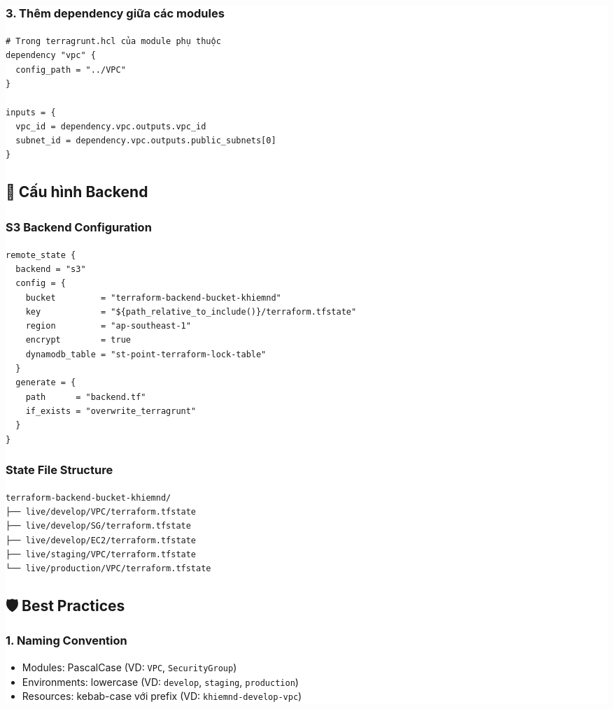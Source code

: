 ### 3. **Thêm dependency giữa các modules**
```hcl
# Trong terragrunt.hcl của module phụ thuộc
dependency "vpc" {
  config_path = "../VPC"
}

inputs = {
  vpc_id = dependency.vpc.outputs.vpc_id
  subnet_id = dependency.vpc.outputs.public_subnets[0]
}
```

## 🔧 Cấu hình Backend

### S3 Backend Configuration
```hcl
remote_state {
  backend = "s3"
  config = {
    bucket         = "terraform-backend-bucket-khiemnd"
    key            = "${path_relative_to_include()}/terraform.tfstate"
    region         = "ap-southeast-1"
    encrypt        = true
    dynamodb_table = "st-point-terraform-lock-table"
  }
  generate = {
    path      = "backend.tf"
    if_exists = "overwrite_terragrunt"
  }
}
```

### State File Structure
```
terraform-backend-bucket-khiemnd/
├── live/develop/VPC/terraform.tfstate
├── live/develop/SG/terraform.tfstate
├── live/develop/EC2/terraform.tfstate
├── live/staging/VPC/terraform.tfstate
└── live/production/VPC/terraform.tfstate
```

## 🛡️ Best Practices

### 1. **Naming Convention**
- Modules: PascalCase (VD: `VPC`, `SecurityGroup`)
- Environments: lowercase (VD: `develop`, `staging`, `production`)
- Resources: kebab-case với prefix (VD: `khiemnd-develop-vpc`)
